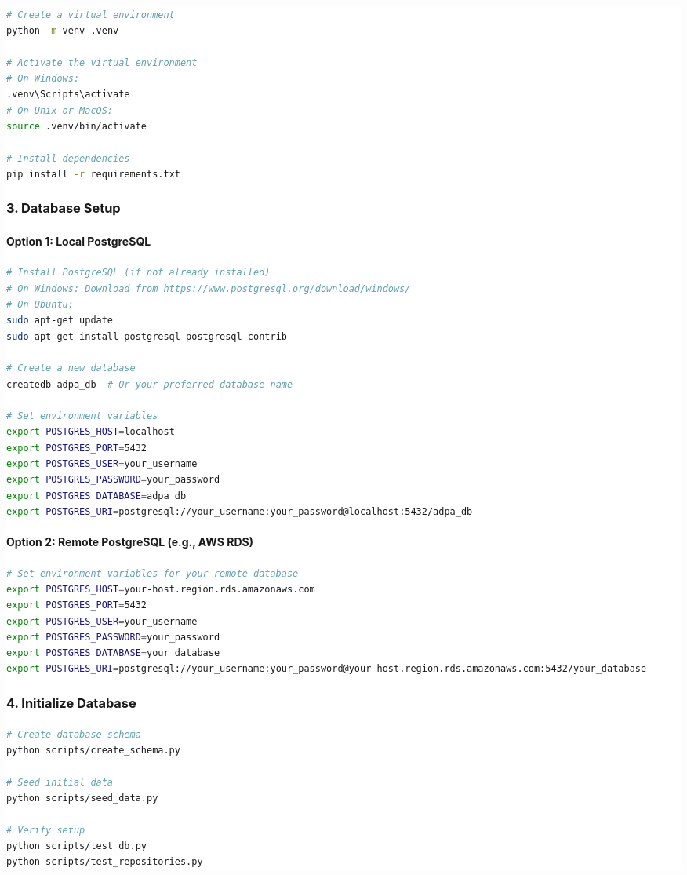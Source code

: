 ```bash
# Create a virtual environment
python -m venv .venv

# Activate the virtual environment
# On Windows:
.venv\Scripts\activate
# On Unix or MacOS:
source .venv/bin/activate

# Install dependencies
pip install -r requirements.txt
```

### 3. Database Setup

#### Option 1: Local PostgreSQL

```bash
# Install PostgreSQL (if not already installed)
# On Windows: Download from https://www.postgresql.org/download/windows/
# On Ubuntu:
sudo apt-get update
sudo apt-get install postgresql postgresql-contrib

# Create a new database
createdb adpa_db  # Or your preferred database name

# Set environment variables
export POSTGRES_HOST=localhost
export POSTGRES_PORT=5432
export POSTGRES_USER=your_username
export POSTGRES_PASSWORD=your_password
export POSTGRES_DATABASE=adpa_db
export POSTGRES_URI=postgresql://your_username:your_password@localhost:5432/adpa_db
```

#### Option 2: Remote PostgreSQL (e.g., AWS RDS)

```bash
# Set environment variables for your remote database
export POSTGRES_HOST=your-host.region.rds.amazonaws.com
export POSTGRES_PORT=5432
export POSTGRES_USER=your_username
export POSTGRES_PASSWORD=your_password
export POSTGRES_DATABASE=your_database
export POSTGRES_URI=postgresql://your_username:your_password@your-host.region.rds.amazonaws.com:5432/your_database
```

### 4. Initialize Database

```bash
# Create database schema
python scripts/create_schema.py

# Seed initial data
python scripts/seed_data.py

# Verify setup
python scripts/test_db.py
python scripts/test_repositories.py
```
